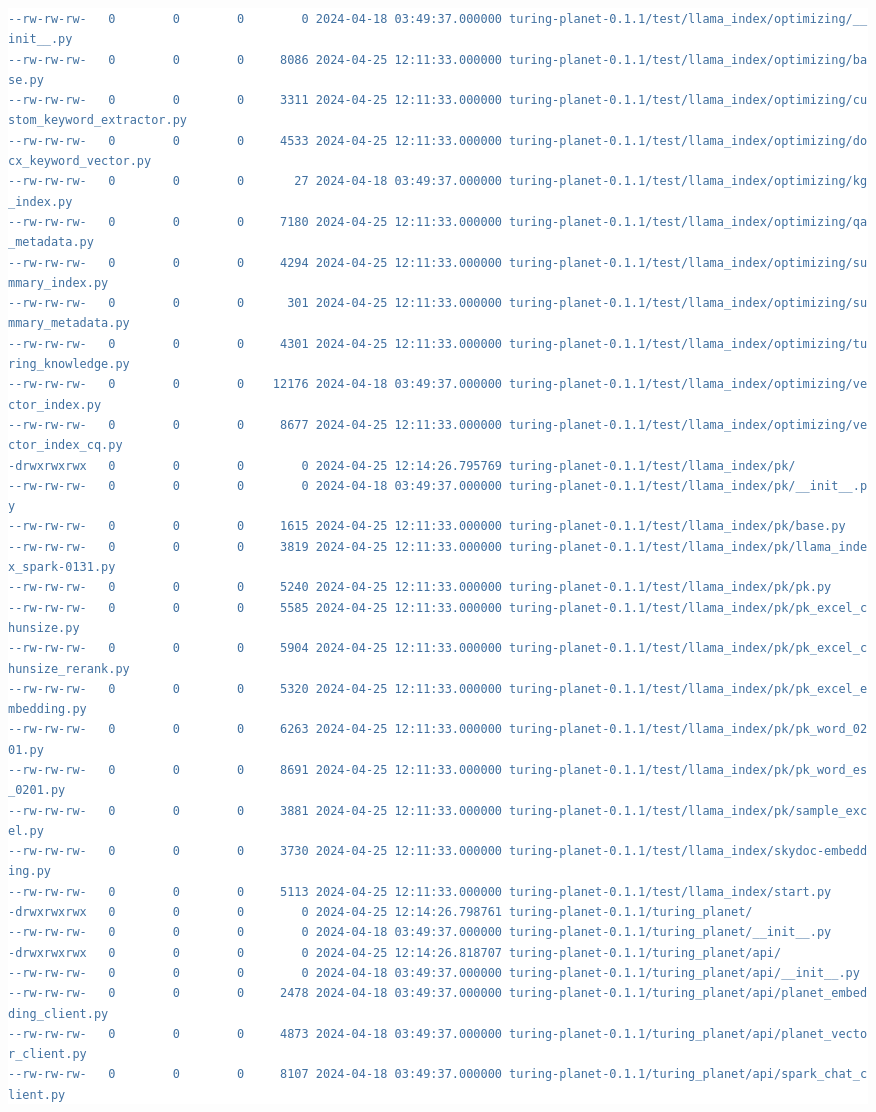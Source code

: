 ```diff
--rw-rw-rw-   0        0        0        0 2024-04-18 03:49:37.000000 turing-planet-0.1.1/test/llama_index/optimizing/__init__.py
--rw-rw-rw-   0        0        0     8086 2024-04-25 12:11:33.000000 turing-planet-0.1.1/test/llama_index/optimizing/base.py
--rw-rw-rw-   0        0        0     3311 2024-04-25 12:11:33.000000 turing-planet-0.1.1/test/llama_index/optimizing/custom_keyword_extractor.py
--rw-rw-rw-   0        0        0     4533 2024-04-25 12:11:33.000000 turing-planet-0.1.1/test/llama_index/optimizing/docx_keyword_vector.py
--rw-rw-rw-   0        0        0       27 2024-04-18 03:49:37.000000 turing-planet-0.1.1/test/llama_index/optimizing/kg_index.py
--rw-rw-rw-   0        0        0     7180 2024-04-25 12:11:33.000000 turing-planet-0.1.1/test/llama_index/optimizing/qa_metadata.py
--rw-rw-rw-   0        0        0     4294 2024-04-25 12:11:33.000000 turing-planet-0.1.1/test/llama_index/optimizing/summary_index.py
--rw-rw-rw-   0        0        0      301 2024-04-25 12:11:33.000000 turing-planet-0.1.1/test/llama_index/optimizing/summary_metadata.py
--rw-rw-rw-   0        0        0     4301 2024-04-25 12:11:33.000000 turing-planet-0.1.1/test/llama_index/optimizing/turing_knowledge.py
--rw-rw-rw-   0        0        0    12176 2024-04-18 03:49:37.000000 turing-planet-0.1.1/test/llama_index/optimizing/vector_index.py
--rw-rw-rw-   0        0        0     8677 2024-04-25 12:11:33.000000 turing-planet-0.1.1/test/llama_index/optimizing/vector_index_cq.py
-drwxrwxrwx   0        0        0        0 2024-04-25 12:14:26.795769 turing-planet-0.1.1/test/llama_index/pk/
--rw-rw-rw-   0        0        0        0 2024-04-18 03:49:37.000000 turing-planet-0.1.1/test/llama_index/pk/__init__.py
--rw-rw-rw-   0        0        0     1615 2024-04-25 12:11:33.000000 turing-planet-0.1.1/test/llama_index/pk/base.py
--rw-rw-rw-   0        0        0     3819 2024-04-25 12:11:33.000000 turing-planet-0.1.1/test/llama_index/pk/llama_index_spark-0131.py
--rw-rw-rw-   0        0        0     5240 2024-04-25 12:11:33.000000 turing-planet-0.1.1/test/llama_index/pk/pk.py
--rw-rw-rw-   0        0        0     5585 2024-04-25 12:11:33.000000 turing-planet-0.1.1/test/llama_index/pk/pk_excel_chunsize.py
--rw-rw-rw-   0        0        0     5904 2024-04-25 12:11:33.000000 turing-planet-0.1.1/test/llama_index/pk/pk_excel_chunsize_rerank.py
--rw-rw-rw-   0        0        0     5320 2024-04-25 12:11:33.000000 turing-planet-0.1.1/test/llama_index/pk/pk_excel_embedding.py
--rw-rw-rw-   0        0        0     6263 2024-04-25 12:11:33.000000 turing-planet-0.1.1/test/llama_index/pk/pk_word_0201.py
--rw-rw-rw-   0        0        0     8691 2024-04-25 12:11:33.000000 turing-planet-0.1.1/test/llama_index/pk/pk_word_es_0201.py
--rw-rw-rw-   0        0        0     3881 2024-04-25 12:11:33.000000 turing-planet-0.1.1/test/llama_index/pk/sample_excel.py
--rw-rw-rw-   0        0        0     3730 2024-04-25 12:11:33.000000 turing-planet-0.1.1/test/llama_index/skydoc-embedding.py
--rw-rw-rw-   0        0        0     5113 2024-04-25 12:11:33.000000 turing-planet-0.1.1/test/llama_index/start.py
-drwxrwxrwx   0        0        0        0 2024-04-25 12:14:26.798761 turing-planet-0.1.1/turing_planet/
--rw-rw-rw-   0        0        0        0 2024-04-18 03:49:37.000000 turing-planet-0.1.1/turing_planet/__init__.py
-drwxrwxrwx   0        0        0        0 2024-04-25 12:14:26.818707 turing-planet-0.1.1/turing_planet/api/
--rw-rw-rw-   0        0        0        0 2024-04-18 03:49:37.000000 turing-planet-0.1.1/turing_planet/api/__init__.py
--rw-rw-rw-   0        0        0     2478 2024-04-18 03:49:37.000000 turing-planet-0.1.1/turing_planet/api/planet_embedding_client.py
--rw-rw-rw-   0        0        0     4873 2024-04-18 03:49:37.000000 turing-planet-0.1.1/turing_planet/api/planet_vector_client.py
--rw-rw-rw-   0        0        0     8107 2024-04-18 03:49:37.000000 turing-planet-0.1.1/turing_planet/api/spark_chat_client.py
```